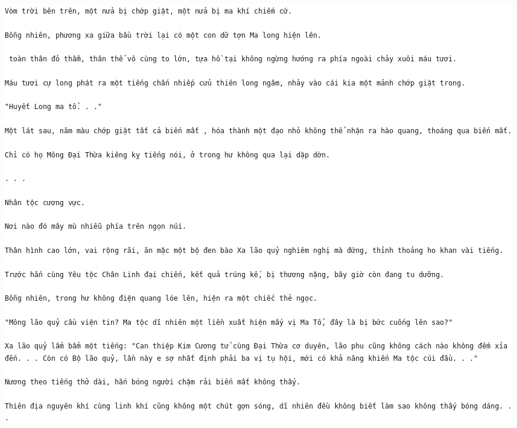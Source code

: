 	Vòm trời bên trên, một nửa bị chớp giật, một nửa bị ma khí chiếm cứ.

	Bỗng nhiên, phương xa giữa bầu trời lại có một con dữ tợn Ma long hiện lên.

	 toàn thân đỏ thẫm, thân thể vô cùng to lớn, tựa hồ tại không ngừng hướng ra phía ngoài chảy xuôi máu tươi.

	Máu tươi cự long phát ra một tiếng chấn nhiếp cửu thiên long ngâm, nhảy vào cái kia một mảnh chớp giật trong.

	"Huyết Long ma tổ. . ."

	Một lát sau, năm màu chớp giật tất cả biến mất , hóa thành một đạo nhỏ không thể nhận ra hào quang, thoáng qua biến mất.

	Chỉ có họ Mông Đại Thừa kiêng kỵ tiếng nói, ở trong hư không qua lại dập dờn.

	. . .

	Nhân tộc cương vực.

	Nơi nào đó mây mù nhiễu phía trên ngọn núi.

	Thân hình cao lớn, vai rộng rãi, ăn mặc một bộ đen bào Xa lão quỷ nghiêm nghị mà đứng, thỉnh thoảng ho khan vài tiếng.

	Trước hắn cùng Yêu tộc Chân Linh đại chiến, kết quả trúng kế, bị thương nặng, bây giờ còn đang tu dưỡng.

	Bỗng nhiên, trong hư không điện quang lóe lên, hiện ra một chiếc thẻ ngọc.

	"Mông lão quỷ cầu viện tin? Ma tộc dĩ nhiên một liền xuất hiện mấy vị Ma Tổ, đây là bị bức cuống lên sao?"

	Xa lão quỷ lẩm bẩm một tiếng: "Can thiệp Kim Cương tử cùng Đại Thừa cơ duyên, lão phu cũng không cách nào không đếm xỉa đến. . . Còn có Bộ lão quỷ, lần này e sợ nhất định phải ba vị tụ hội, mới có khả năng khiến Ma tộc cúi đầu. . ."

	Nương theo tiếng thở dài, hắn bóng người chậm rải biến mất không thấy.

	Thiên địa nguyên khí cùng linh khí cũng không một chút gợn sóng, dĩ nhiên đều không biết làm sao không thấy bóng dáng. . .




